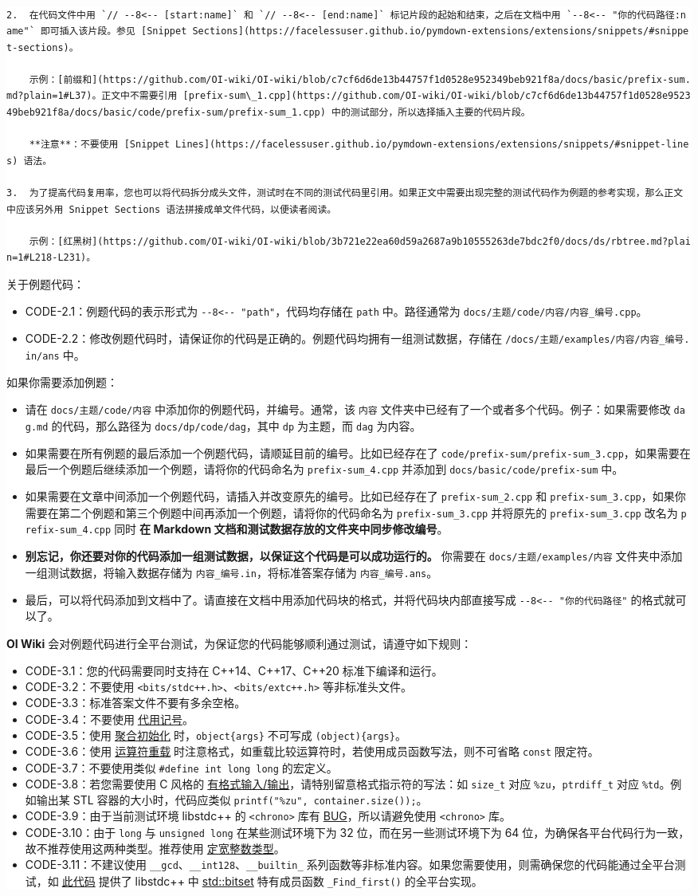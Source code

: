     2.  在代码文件中用 `// --8<-- [start:name]` 和 `// --8<-- [end:name]` 标记片段的起始和结束，之后在文档中用 `--8<-- "你的代码路径:name"` 即可插入该片段。参见 [Snippet Sections](https://facelessuser.github.io/pymdown-extensions/extensions/snippets/#snippet-sections)。

        示例：[前缀和](https://github.com/OI-wiki/OI-wiki/blob/c7cf6d6de13b44757f1d0528e952349beb921f8a/docs/basic/prefix-sum.md?plain=1#L37)。正文中不需要引用 [prefix-sum\_1.cpp](https://github.com/OI-wiki/OI-wiki/blob/c7cf6d6de13b44757f1d0528e952349beb921f8a/docs/basic/code/prefix-sum/prefix-sum_1.cpp) 中的测试部分，所以选择插入主要的代码片段。

        **注意**：不要使用 [Snippet Lines](https://facelessuser.github.io/pymdown-extensions/extensions/snippets/#snippet-lines) 语法。

    3.  为了提高代码复用率，您也可以将代码拆分成头文件，测试时在不同的测试代码里引用。如果正文中需要出现完整的测试代码作为例题的参考实现，那么正文中应该另外用 Snippet Sections 语法拼接成单文件代码，以便读者阅读。

        示例：[红黑树](https://github.com/OI-wiki/OI-wiki/blob/3b721e22ea60d59a2687a9b10555263de7bdc2f0/docs/ds/rbtree.md?plain=1#L218-L231)。

关于例题代码：

-   <a id="CODE-2.1"></a>CODE-2.1：例题代码的表示形式为 `--8<-- "path"`，代码均存储在 `path` 中。路径通常为 `docs/主题/code/内容/内容_编号.cpp`。

-   <a id="CODE-2.2"></a>CODE-2.2：修改例题代码时，请保证你的代码是正确的。例题代码均拥有一组测试数据，存储在 `/docs/主题/examples/内容/内容_编号.in/ans` 中。

如果你需要添加例题：

-   请在 `docs/主题/code/内容` 中添加你的例题代码，并编号。通常，该 `内容` 文件夹中已经有了一个或者多个代码。例子：如果需要修改 `dag.md` 的代码，那么路径为 `docs/dp/code/dag`，其中 `dp` 为主题，而 `dag` 为内容。

-   如果需要在所有例题的最后添加一个例题代码，请顺延目前的编号。比如已经存在了 `code/prefix-sum/prefix-sum_3.cpp`，如果需要在最后一个例题后继续添加一个例题，请将你的代码命名为 `prefix-sum_4.cpp` 并添加到 `docs/basic/code/prefix-sum` 中。

-   如果需要在文章中间添加一个例题代码，请插入并改变原先的编号。比如已经存在了 `prefix-sum_2.cpp` 和 `prefix-sum_3.cpp`，如果你需要在第二个例题和第三个例题中间再添加一个例题，请将你的代码命名为 `prefix-sum_3.cpp` 并将原先的 `prefix-sum_3.cpp` 改名为 `prefix-sum_4.cpp` 同时 **在 Markdown 文档和测试数据存放的文件夹中同步修改编号**。

-   **别忘记，你还要对你的代码添加一组测试数据，以保证这个代码是可以成功运行的。** 你需要在 `docs/主题/examples/内容` 文件夹中添加一组测试数据，将输入数据存储为 `内容_编号.in`，将标准答案存储为 `内容_编号.ans`。

-   最后，可以将代码添加到文档中了。请直接在文档中用添加代码块的格式，并将代码块内部直接写成 `--8<-- "你的代码路径"` 的格式就可以了。

**OI Wiki** 会对例题代码进行全平台测试，为保证您的代码能够顺利通过测试，请遵守如下规则：

-   <a id="CODE-3.1"></a>CODE-3.1：您的代码需要同时支持在 C++14、C++17、C++20 标准下编译和运行。
-   <a id="CODE-3.2"></a>CODE-3.2：不要使用 `<bits/stdc++.h>`、`<bits/extc++.h>` 等非标准头文件。
-   <a id="CODE-3.3"></a>CODE-3.3：标准答案文件不要有多余空格。
-   <a id="CODE-3.4"></a>CODE-3.4：不要使用 [代用记号](https://en.cppreference.com/w/cpp/language/operator_alternative#Alternative_tokens)。
-   <a id="CODE-3.5"></a>CODE-3.5：使用 [聚合初始化](https://en.cppreference.com/w/cpp/language/aggregate_initialization) 时，`object{args}` 不可写成 `(object){args}`。
-   <a id="CODE-3.6"></a>CODE-3.6：使用 [运算符重载](https://en.cppreference.com/w/cpp/language/operators) 时注意格式，如重载比较运算符时，若使用成员函数写法，则不可省略 `const` 限定符。
-   <a id="CODE-3.7"></a>CODE-3.7：不要使用类似 `#define int long long` 的宏定义。
-   <a id="CODE-3.8"></a>CODE-3.8：若您需要使用 C 风格的 [有格式输入/输出](https://en.cppreference.com/w/cpp/io/c#Formatted_input.2Foutput)，请特别留意格式指示符的写法：如 `size_t` 对应 `%zu`，`ptrdiff_t` 对应 `%td`。例如输出某 STL 容器的大小时，代码应类似 `printf("%zu", container.size());`。
-   <a id="CODE-3.9"></a>CODE-3.9：由于当前测试环境 libstdc++ 的 `<chrono>` 库有 [BUG](https://github.com/actions/runner-images/issues/8659)，所以请避免使用 `<chrono>` 库。
-   <a id="CODE-3.10"></a>CODE-3.10：由于 `long` 与 `unsigned long` 在某些测试环境下为 32 位，而在另一些测试环境下为 64 位，为确保各平台代码行为一致，故不推荐使用这两种类型。推荐使用 [定宽整数类型](../lang/var.md#定宽整数类型)。
-   <a id="CODE-3.11"></a>CODE-3.11：不建议使用 `__gcd`、`__int128`、`__builtin_` 系列函数等非标准内容。如果您需要使用，则需确保您的代码能通过全平台测试，如 [此代码](https://github.com/OI-wiki/OI-wiki/blob/4af83d6db6017f4c36db6d4a7583bbc3f6257484/docs/ds/code/tree-decompose/tree-decompose_1.cpp#L24-L47) 提供了 libstdc++ 中 [std::bitset](../lang/csl/bitset.md) 特有成员函数 `_Find_first()` 的全平台实现。


[^note1]: （冒号）表示总结上文。
[^note2]: 科学技术名称的英文全称与其缩略形式间，应使用英文逗号。中文句子内夹用了用以注释、补充或说明的英文句子或语段，该英文句子或语段用中文圆括号标示。
[^note3]: 折叠框：参见 [Collapsible Blocks](https://squidfunk.github.io/mkdocs-material/reference/admonitions/#collapsible-blocks)，有时我们也用「Details 语法」指代该语法，因其从功能上与 HTML 中的 [`<details>` 元素](https://developer.mozilla.org/en-US/docs/Web/HTML/Reference/Elements/details) 功能一致。
[^note4]: 移至 [如何贡献](./htc.md)。
[^note5]: 该规范写入了 [编辑前须知](../edit-landing.md) 并发布了公告，并未写入本文档。
[^note6]: 选项卡：参见 [Content tabs](https://squidfunk.github.io/mkdocs-material/reference/content-tabs)。
[^ref1]: [cstdio stdio.h namespace](https://stackoverflow.com/questions/10460250/cstdio-stdio-h-namespace)
[^ref2]: [CCF 关于恢复 NOIP 竞赛的公告 - 中国计算机学会](https://www.ccf.org.cn/c/2020-01-21/694716.shtml)
[^ref3]: [我的公式为什么在目录里没有正常显示？好像双倍了](faq.md)
[^ref4]: [SVG|MDN](https://developer.mozilla.org/zh-CN/docs/Web/SVG)
[^webarchive]: [Save Page in Internet Archive](https://web.archive.org/save/)
[^apng]: [APNG](https://en.wikipedia.org/wiki/APNG)
[^intro-apng]: [OI-wiki/OI-wiki#3422](https://github.com/OI-wiki/OI-wiki/issues/3422)